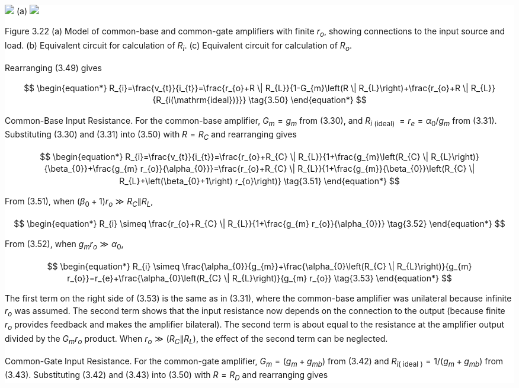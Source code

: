 ![](https://cdn.mathpix.com/cropped/2024_11_07_814aec1e956741d0afbag-088.jpg?height=322&width=1138&top_left_y=209&top_left_x=355)
(a)
![](https://cdn.mathpix.com/cropped/2024_11_07_814aec1e956741d0afbag-088.jpg?height=548&width=777&top_left_y=602&top_left_x=546)

Figure 3.22 (a) Model of common-base and common-gate amplifiers with finite $r_{o}$, showing connections to the input source and load. (b) Equivalent circuit for calculation of $R_{i}$. (c) Equivalent circuit for calculation of $R_{o}$.

Rearranging (3.49) gives

$$
\begin{equation*}
R_{i}=\frac{v_{t}}{i_{t}}=\frac{r_{o}+R \| R_{L}}{1-G_{m}\left(R \| R_{L}\right)+\frac{r_{o}+R \| R_{L}}{R_{i(\mathrm{ideal})}}} \tag{3.50}
\end{equation*}
$$

Common-Base Input Resistance. For the common-base amplifier, $G_{m}=g_{m}$ from (3.30), and $R_{i \text { (ideal) }}=r_{e}=\alpha_{0} / g_{m}$ from (3.31). Substituting (3.30) and (3.31) into (3.50) with $R=R_{C}$ and rearranging gives

$$
\begin{equation*}
R_{i}=\frac{v_{t}}{i_{t}}=\frac{r_{o}+R_{C} \| R_{L}}{1+\frac{g_{m}\left(R_{C} \| R_{L}\right)}{\beta_{0}}+\frac{g_{m} r_{o}}{\alpha_{0}}}=\frac{r_{o}+R_{C} \| R_{L}}{1+\frac{g_{m}}{\beta_{0}}\left(R_{C} \| R_{L}+\left(\beta_{0}+1\right) r_{o}\right)} \tag{3.51}
\end{equation*}
$$

From (3.51), when $\left(\beta_{0}+1\right) r_{o} \gg R_{C} \| R_{L}$,

$$
\begin{equation*}
R_{i} \simeq \frac{r_{o}+R_{C} \| R_{L}}{1+\frac{g_{m} r_{o}}{\alpha_{0}}} \tag{3.52}
\end{equation*}
$$

From (3.52), when $g_{m} r_{o} \gg \alpha_{0}$,

$$
\begin{equation*}
R_{i} \simeq \frac{\alpha_{0}}{g_{m}}+\frac{\alpha_{0}\left(R_{C} \| R_{L}\right)}{g_{m} r_{o}}=r_{e}+\frac{\alpha_{0}\left(R_{C} \| R_{L}\right)}{g_{m} r_{o}} \tag{3.53}
\end{equation*}
$$

The first term on the right side of (3.53) is the same as in (3.31), where the common-base amplifier was unilateral because infinite $r_{o}$ was assumed. The second term shows that the input resistance now depends on the connection to the output (because finite $r_{o}$ provides feedback and makes the amplifier bilateral). The second term is about equal to the resistance at the amplifier output divided by the $G_{m} r_{o}$ product. When $r_{o} \gg\left(R_{C} \| R_{L}\right)$, the effect of the second term can be neglected.

Common-Gate Input Resistance. For the common-gate amplifier, $G_{m}=\left(g_{m}+g_{m b}\right)$ from (3.42) and $R_{i(\text { ideal })}=1 /\left(g_{m}+g_{m b}\right)$ from (3.43). Substituting (3.42) and (3.43) into (3.50) with $R=R_{D}$ and rearranging gives

